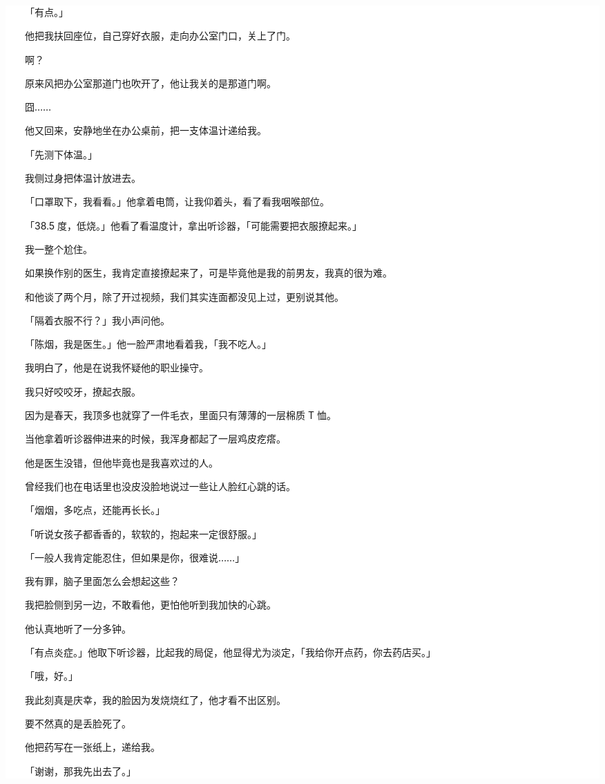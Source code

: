 &emsp;&emsp;「有点。」  
  
&emsp;&emsp;他把我扶回座位，自己穿好衣服，走向办公室门口，关上了门。　  
  
&emsp;&emsp;啊？  
  
&emsp;&emsp;原来风把办公室那道门也吹开了，他让我关的是那道门啊。  
  
&emsp;&emsp;囧……  
  
&emsp;&emsp;他又回来，安静地坐在办公桌前，把一支体温计递给我。  
  
&emsp;&emsp;「先测下体温。」  
  
&emsp;&emsp;我侧过身把体温计放进去。  
  
&emsp;&emsp;「口罩取下，我看看。」他拿着电筒，让我仰着头，看了看我咽喉部位。  
  
&emsp;&emsp;「38.5 度，低烧。」他看了看温度计，拿出听诊器，「可能需要把衣服撩起来。」  
  
&emsp;&emsp;我一整个尬住。  
  
&emsp;&emsp;如果换作别的医生，我肯定直接撩起来了，可是毕竟他是我的前男友，我真的很为难。  
  
&emsp;&emsp;和他谈了两个月，除了开过视频，我们其实连面都没见上过，更别说其他。  
  
&emsp;&emsp;「隔着衣服不行？」我小声问他。  
  
&emsp;&emsp;「陈烟，我是医生。」他一脸严肃地看着我，「我不吃人。」  
  
&emsp;&emsp;我明白了，他是在说我怀疑他的职业操守。  
  
&emsp;&emsp;我只好咬咬牙，撩起衣服。  
  
&emsp;&emsp;因为是春天，我顶多也就穿了一件毛衣，里面只有薄薄的一层棉质 T 恤。  
  
&emsp;&emsp;当他拿着听诊器伸进来的时候，我浑身都起了一层鸡皮疙瘩。  
  
&emsp;&emsp;他是医生没错，但他毕竟也是我喜欢过的人。  
  
&emsp;&emsp;曾经我们也在电话里也没皮没脸地说过一些让人脸红心跳的话。  
  
&emsp;&emsp;「烟烟，多吃点，还能再长长。」  
  
&emsp;&emsp;「听说女孩子都香香的，软软的，抱起来一定很舒服。」  
  
&emsp;&emsp;「一般人我肯定能忍住，但如果是你，很难说……」  
  
&emsp;&emsp;我有罪，脑子里面怎么会想起这些？  
  
&emsp;&emsp;我把脸侧到另一边，不敢看他，更怕他听到我加快的心跳。  
  
&emsp;&emsp;他认真地听了一分多钟。  
  
&emsp;&emsp;「有点炎症。」他取下听诊器，比起我的局促，他显得尤为淡定，「我给你开点药，你去药店买。」  
  
&emsp;&emsp;「哦，好。」  
  
&emsp;&emsp;我此刻真是庆幸，我的脸因为发烧烧红了，他才看不出区别。  
  
&emsp;&emsp;要不然真的是丢脸死了。  
  
&emsp;&emsp;他把药写在一张纸上，递给我。  
  
&emsp;&emsp;「谢谢，那我先出去了。」  
  